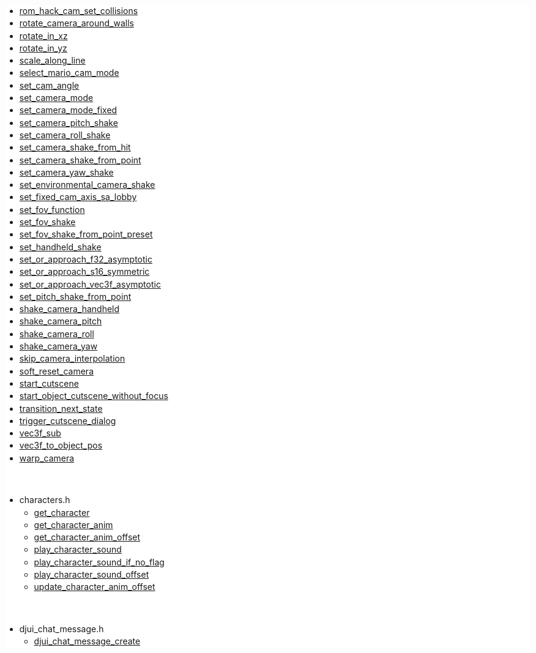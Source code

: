    - [rom_hack_cam_set_collisions](functions-3.md#rom_hack_cam_set_collisions)
   - [rotate_camera_around_walls](functions-3.md#rotate_camera_around_walls)
   - [rotate_in_xz](functions-3.md#rotate_in_xz)
   - [rotate_in_yz](functions-3.md#rotate_in_yz)
   - [scale_along_line](functions-3.md#scale_along_line)
   - [select_mario_cam_mode](functions-3.md#select_mario_cam_mode)
   - [set_cam_angle](functions-3.md#set_cam_angle)
   - [set_camera_mode](functions-3.md#set_camera_mode)
   - [set_camera_mode_fixed](functions-3.md#set_camera_mode_fixed)
   - [set_camera_pitch_shake](functions-3.md#set_camera_pitch_shake)
   - [set_camera_roll_shake](functions-3.md#set_camera_roll_shake)
   - [set_camera_shake_from_hit](functions-3.md#set_camera_shake_from_hit)
   - [set_camera_shake_from_point](functions-3.md#set_camera_shake_from_point)
   - [set_camera_yaw_shake](functions-3.md#set_camera_yaw_shake)
   - [set_environmental_camera_shake](functions-3.md#set_environmental_camera_shake)
   - [set_fixed_cam_axis_sa_lobby](functions-3.md#set_fixed_cam_axis_sa_lobby)
   - [set_fov_function](functions-3.md#set_fov_function)
   - [set_fov_shake](functions-3.md#set_fov_shake)
   - [set_fov_shake_from_point_preset](functions-3.md#set_fov_shake_from_point_preset)
   - [set_handheld_shake](functions-3.md#set_handheld_shake)
   - [set_or_approach_f32_asymptotic](functions-3.md#set_or_approach_f32_asymptotic)
   - [set_or_approach_s16_symmetric](functions-3.md#set_or_approach_s16_symmetric)
   - [set_or_approach_vec3f_asymptotic](functions-3.md#set_or_approach_vec3f_asymptotic)
   - [set_pitch_shake_from_point](functions-3.md#set_pitch_shake_from_point)
   - [shake_camera_handheld](functions-3.md#shake_camera_handheld)
   - [shake_camera_pitch](functions-3.md#shake_camera_pitch)
   - [shake_camera_roll](functions-3.md#shake_camera_roll)
   - [shake_camera_yaw](functions-3.md#shake_camera_yaw)
   - [skip_camera_interpolation](functions-3.md#skip_camera_interpolation)
   - [soft_reset_camera](functions-3.md#soft_reset_camera)
   - [start_cutscene](functions-3.md#start_cutscene)
   - [start_object_cutscene_without_focus](functions-3.md#start_object_cutscene_without_focus)
   - [transition_next_state](functions-3.md#transition_next_state)
   - [trigger_cutscene_dialog](functions-3.md#trigger_cutscene_dialog)
   - [vec3f_sub](functions-3.md#vec3f_sub)
   - [vec3f_to_object_pos](functions-3.md#vec3f_to_object_pos)
   - [warp_camera](functions-3.md#warp_camera)

<br />

- characters.h
   - [get_character](functions-3.md#get_character)
   - [get_character_anim](functions-3.md#get_character_anim)
   - [get_character_anim_offset](functions-3.md#get_character_anim_offset)
   - [play_character_sound](functions-3.md#play_character_sound)
   - [play_character_sound_if_no_flag](functions-3.md#play_character_sound_if_no_flag)
   - [play_character_sound_offset](functions-3.md#play_character_sound_offset)
   - [update_character_anim_offset](functions-3.md#update_character_anim_offset)

<br />

- djui_chat_message.h
   - [djui_chat_message_create](functions-3.md#djui_chat_message_create)
